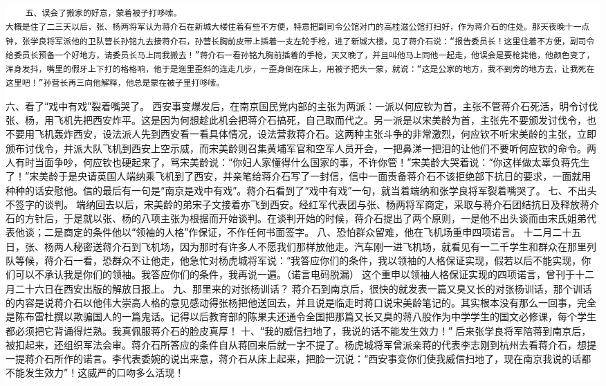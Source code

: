         五、误会了搬家的好意，蒙着被子打哆嗦。
    大概是住了二三天以后，张、杨两将军认为蒋介石在新城大楼住着有些不方便，特意把副司令公馆对门的高桂滋公馆打扫好，作为蒋介石的住处。那天夜晚十一点钟，张学良将军派他的卫队营长孙铭九去接蒋介石，孙营长胸前皮带上插着一支左轮手枪，进了新城大楼，见了蒋介石说：“报告委员长！这里住着不方便，副司令给委员长预备一个好地方，请委员长马上同我搬去！”蒋介石一看孙铭九胸前插着的手枪，天又晚了，并且叫他马上同他一起走，他误会是要枪毙他，他颜色变了，浑身发抖，嘴里的假牙上下打的格格响，他于是迤里歪斜的连走几步，一歪身倒在床上，用被子把头一蒙，就说：“这是公家的地方，我不到旁的地方去，让我死在这里吧！”孙营长再三向他解释，他总是蒙在被子里打哆嗦。
  六、看了“戏中有戏”裂着嘴哭了。
    西安事变爆发后，在南京国民党内部的主张为两派：一派以何应钦为首，主张不管蒋介石死活，明令讨伐张、杨，用飞机先把西安炸平。这是因为何想趁此机会把蒋介石搞死，自己取而代之。另一派是以宋美龄为首，主张先不要颁发讨伐令，也不要用飞机轰炸西安，设法派人先到西安看一看具体情况，设法营救蒋介石。这两种主张斗争的非常激烈，何应钦不听宋美龄的主张，立即颁布讨伐令，并派大队飞机到西安上空示威，而宋美龄则召集黄埔军官和空军人员开会，一把鼻涕一把泪的让他们不要听何应钦的命令。两人有时当面争吵，何应钦也硬起来了，骂宋美龄说：“你妇人家懂得什么国家的事，不许你管！”宋美龄大哭着说：“你这样做太辜负蒋先生了！”宋美龄于是央请英国人端纳乘飞机到了西安，并亲笔给蒋介石写了一封信，信中一面责备蒋介石不该拒绝部下抗日的要求，一面就用种种的话安慰他。信的最后有一句是“南京是戏中有戏”。蒋介石看到了“戏中有戏”一句，就当着端纳和张学良将军裂着嘴哭了。
        七、不出头不签字的谈判。
    端纳回去以后，宋美龄的弟宋子文接着亦飞到西安。经红军代表团与张、杨两将军商定，采取与蒋介石团结抗日及释放蒋介石的方针后，于是就以张、杨的八项主张为根据而开始谈判。在谈判开始的时候，蒋介石提出了两个原则，一是他不出头谈而由宋氏姐弟代表他谈；二是商定的条件他以“领袖的人格”作保证，不作任何书面签字。
        八、恐怕群众留难，他在飞机场重申四项诺言。
    十二月二十五日，张、杨两人秘密送蒋介石到飞机场，因为那时有许多人不愿我们那样放他走。汽车刚一进飞机场，就看见有一二千学生和群众在那里列队等候，蒋介石一看，恐群众不让他走，他急忙对杨虎城将军说：“我答应你们的条件，我以领袖的人格保证实现，假若以后不能实现，你们可以不承认我是你们的领袖。我答应你们的条件，我再说一遍。（诺言电码脱漏）
    这个重申以领袖人格保证实现的四项诺言，曾刊于十二月二十六日在西安出版的解放日报上。
        九、那里来的对张杨训话？
    蒋介石到南京后，很快的就发表一篇又臭又长的对张杨训话，那个训话的内容是说蒋介石以他伟大崇高人格的意见感动得张杨把他送回去，并且说是临走时蒋口说宋美龄笔记的。其实根本没有那么一回事，完全是陈布雷杜撰以欺骗国人的一篇鬼话。记得以后教育部的陈果夫还通令全国把那篇又长又臭的蒋八股作为中学学生的国文必修课，每个学生都必须把它背诵得烂熟。我真佩服蒋介石的脸皮真厚！
        十、“我的威信扫地了，我说的话不能发生效力！”
    后来张学良将军陪蒋到南京后，被扣起来，还组织军法会审。蒋介石所答应的条件自从蒋回来后就一字不提了。杨虎城将军曾派亲蒋的代表李志刚到杭州去看蒋介石，想提一提蒋介石所作的诺言。李代表委婉的说出来意，蒋介石从床上起来，把脸一沉说：“西安事变你们使我威信扫地了，现在南京我说的话都不能发生效力”！这威严的口吻多么活现！
